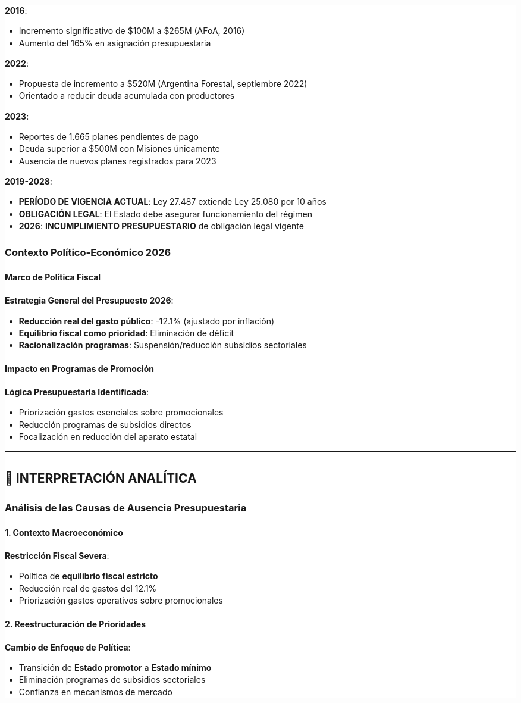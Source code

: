 **2016**: 
- Incremento significativo de $100M a $265M (AFoA, 2016)
- Aumento del 165% en asignación presupuestaria

**2022**: 
- Propuesta de incremento a $520M (Argentina Forestal, septiembre 2022)
- Orientado a reducir deuda acumulada con productores

**2023**: 
- Reportes de 1.665 planes pendientes de pago
- Deuda superior a $500M con Misiones únicamente
- Ausencia de nuevos planes registrados para 2023

**2019-2028**:
- **PERÍODO DE VIGENCIA ACTUAL**: Ley 27.487 extiende Ley 25.080 por 10 años
- **OBLIGACIÓN LEGAL**: El Estado debe asegurar funcionamiento del régimen
- **2026**: **INCUMPLIMIENTO PRESUPUESTARIO** de obligación legal vigente

### Contexto Político-Económico 2026

#### Marco de Política Fiscal

**Estrategia General del Presupuesto 2026**:
- **Reducción real del gasto público**: -12.1% (ajustado por inflación)
- **Equilibrio fiscal como prioridad**: Eliminación de déficit
- **Racionalización programas**: Suspensión/reducción subsidios sectoriales

#### Impacto en Programas de Promoción

**Lógica Presupuestaria Identificada**:
- Priorización gastos esenciales sobre promocionales
- Reducción programas de subsidios directos
- Focalización en reducción del aparato estatal

---

## 🎯 **INTERPRETACIÓN ANALÍTICA**

### Análisis de las Causas de Ausencia Presupuestaria

#### 1. Contexto Macroeconómico

**Restricción Fiscal Severa**:
- Política de **equilibrio fiscal estricto**
- Reducción real de gastos del 12.1%
- Priorización gastos operativos sobre promocionales

#### 2. Reestructuración de Prioridades

**Cambio de Enfoque de Política**:
- Transición de **Estado promotor** a **Estado mínimo**
- Eliminación programas de subsidios sectoriales
- Confianza en mecanismos de mercado
